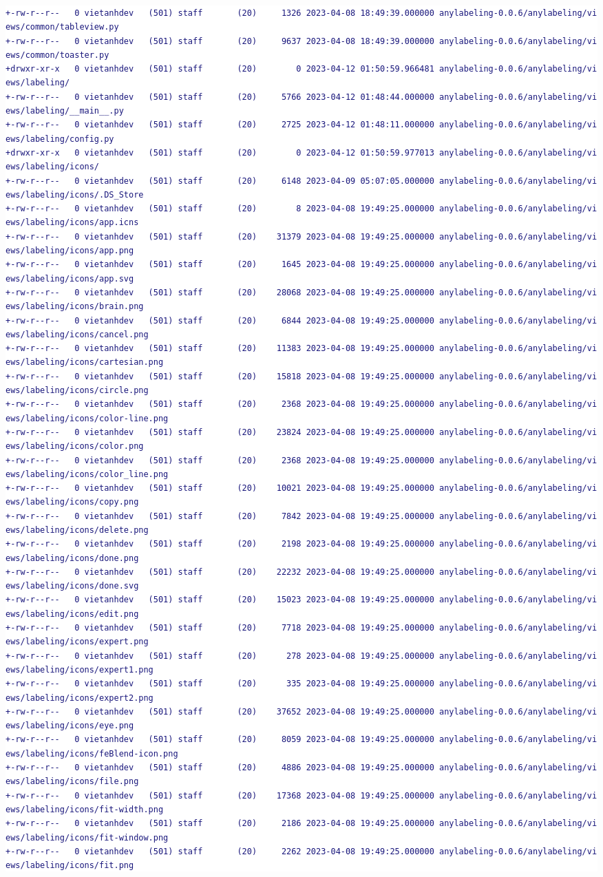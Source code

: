 ```diff
+-rw-r--r--   0 vietanhdev   (501) staff       (20)     1326 2023-04-08 18:49:39.000000 anylabeling-0.0.6/anylabeling/views/common/tableview.py
+-rw-r--r--   0 vietanhdev   (501) staff       (20)     9637 2023-04-08 18:49:39.000000 anylabeling-0.0.6/anylabeling/views/common/toaster.py
+drwxr-xr-x   0 vietanhdev   (501) staff       (20)        0 2023-04-12 01:50:59.966481 anylabeling-0.0.6/anylabeling/views/labeling/
+-rw-r--r--   0 vietanhdev   (501) staff       (20)     5766 2023-04-12 01:48:44.000000 anylabeling-0.0.6/anylabeling/views/labeling/__main__.py
+-rw-r--r--   0 vietanhdev   (501) staff       (20)     2725 2023-04-12 01:48:11.000000 anylabeling-0.0.6/anylabeling/views/labeling/config.py
+drwxr-xr-x   0 vietanhdev   (501) staff       (20)        0 2023-04-12 01:50:59.977013 anylabeling-0.0.6/anylabeling/views/labeling/icons/
+-rw-r--r--   0 vietanhdev   (501) staff       (20)     6148 2023-04-09 05:07:05.000000 anylabeling-0.0.6/anylabeling/views/labeling/icons/.DS_Store
+-rw-r--r--   0 vietanhdev   (501) staff       (20)        8 2023-04-08 19:49:25.000000 anylabeling-0.0.6/anylabeling/views/labeling/icons/app.icns
+-rw-r--r--   0 vietanhdev   (501) staff       (20)    31379 2023-04-08 19:49:25.000000 anylabeling-0.0.6/anylabeling/views/labeling/icons/app.png
+-rw-r--r--   0 vietanhdev   (501) staff       (20)     1645 2023-04-08 19:49:25.000000 anylabeling-0.0.6/anylabeling/views/labeling/icons/app.svg
+-rw-r--r--   0 vietanhdev   (501) staff       (20)    28068 2023-04-08 19:49:25.000000 anylabeling-0.0.6/anylabeling/views/labeling/icons/brain.png
+-rw-r--r--   0 vietanhdev   (501) staff       (20)     6844 2023-04-08 19:49:25.000000 anylabeling-0.0.6/anylabeling/views/labeling/icons/cancel.png
+-rw-r--r--   0 vietanhdev   (501) staff       (20)    11383 2023-04-08 19:49:25.000000 anylabeling-0.0.6/anylabeling/views/labeling/icons/cartesian.png
+-rw-r--r--   0 vietanhdev   (501) staff       (20)    15818 2023-04-08 19:49:25.000000 anylabeling-0.0.6/anylabeling/views/labeling/icons/circle.png
+-rw-r--r--   0 vietanhdev   (501) staff       (20)     2368 2023-04-08 19:49:25.000000 anylabeling-0.0.6/anylabeling/views/labeling/icons/color-line.png
+-rw-r--r--   0 vietanhdev   (501) staff       (20)    23824 2023-04-08 19:49:25.000000 anylabeling-0.0.6/anylabeling/views/labeling/icons/color.png
+-rw-r--r--   0 vietanhdev   (501) staff       (20)     2368 2023-04-08 19:49:25.000000 anylabeling-0.0.6/anylabeling/views/labeling/icons/color_line.png
+-rw-r--r--   0 vietanhdev   (501) staff       (20)    10021 2023-04-08 19:49:25.000000 anylabeling-0.0.6/anylabeling/views/labeling/icons/copy.png
+-rw-r--r--   0 vietanhdev   (501) staff       (20)     7842 2023-04-08 19:49:25.000000 anylabeling-0.0.6/anylabeling/views/labeling/icons/delete.png
+-rw-r--r--   0 vietanhdev   (501) staff       (20)     2198 2023-04-08 19:49:25.000000 anylabeling-0.0.6/anylabeling/views/labeling/icons/done.png
+-rw-r--r--   0 vietanhdev   (501) staff       (20)    22232 2023-04-08 19:49:25.000000 anylabeling-0.0.6/anylabeling/views/labeling/icons/done.svg
+-rw-r--r--   0 vietanhdev   (501) staff       (20)    15023 2023-04-08 19:49:25.000000 anylabeling-0.0.6/anylabeling/views/labeling/icons/edit.png
+-rw-r--r--   0 vietanhdev   (501) staff       (20)     7718 2023-04-08 19:49:25.000000 anylabeling-0.0.6/anylabeling/views/labeling/icons/expert.png
+-rw-r--r--   0 vietanhdev   (501) staff       (20)      278 2023-04-08 19:49:25.000000 anylabeling-0.0.6/anylabeling/views/labeling/icons/expert1.png
+-rw-r--r--   0 vietanhdev   (501) staff       (20)      335 2023-04-08 19:49:25.000000 anylabeling-0.0.6/anylabeling/views/labeling/icons/expert2.png
+-rw-r--r--   0 vietanhdev   (501) staff       (20)    37652 2023-04-08 19:49:25.000000 anylabeling-0.0.6/anylabeling/views/labeling/icons/eye.png
+-rw-r--r--   0 vietanhdev   (501) staff       (20)     8059 2023-04-08 19:49:25.000000 anylabeling-0.0.6/anylabeling/views/labeling/icons/feBlend-icon.png
+-rw-r--r--   0 vietanhdev   (501) staff       (20)     4886 2023-04-08 19:49:25.000000 anylabeling-0.0.6/anylabeling/views/labeling/icons/file.png
+-rw-r--r--   0 vietanhdev   (501) staff       (20)    17368 2023-04-08 19:49:25.000000 anylabeling-0.0.6/anylabeling/views/labeling/icons/fit-width.png
+-rw-r--r--   0 vietanhdev   (501) staff       (20)     2186 2023-04-08 19:49:25.000000 anylabeling-0.0.6/anylabeling/views/labeling/icons/fit-window.png
+-rw-r--r--   0 vietanhdev   (501) staff       (20)     2262 2023-04-08 19:49:25.000000 anylabeling-0.0.6/anylabeling/views/labeling/icons/fit.png
```